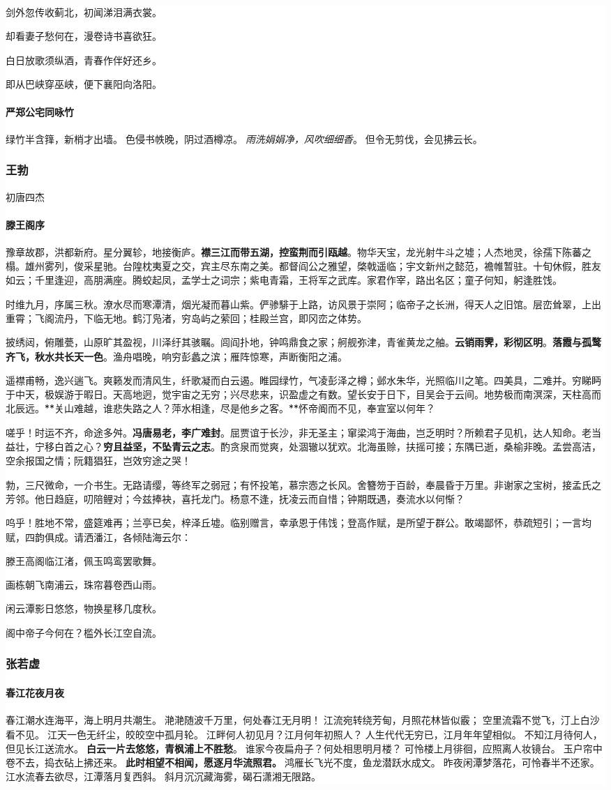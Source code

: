 剑外忽传收蓟北，初闻涕泪满衣裳。

却看妻子愁何在，漫卷诗书喜欲狂。

白日放歌须纵酒，青春作伴好还乡。

即从巴峡穿巫峡，便下襄阳向洛阳。



#### 严郑公宅同咏竹

绿竹半含箨，新梢才出墙。
色侵书帙晚，阴过酒樽凉。
*雨洗娟娟净，风吹细细香*。
但令无剪伐，会见拂云长。



### 王勃

初唐四杰

#### 滕王阁序

豫章故郡，洪都新府。星分翼轸，地接衡庐。**襟三江而带五湖，控蛮荆而引瓯越**。物华天宝，龙光射牛斗之墟；人杰地灵，徐孺下陈蕃之榻。雄州雾列，俊采星驰。台隍枕夷夏之交，宾主尽东南之美。都督阎公之雅望，棨戟遥临；宇文新州之懿范，襜帷暂驻。十旬休假，胜友如云；千里逢迎，高朋满座。腾蛟起凤，孟学士之词宗；紫电青霜，王将军之武库。家君作宰，路出名区；童子何知，躬逢胜饯。

时维九月，序属三秋。潦水尽而寒潭清，烟光凝而暮山紫。俨骖騑于上路，访风景于崇阿；临帝子之长洲，得天人之旧馆。层峦耸翠，上出重霄；飞阁流丹，下临无地。鹤汀凫渚，穷岛屿之萦回；桂殿兰宫，即冈峦之体势。

披绣闼，俯雕甍，山原旷其盈视，川泽纡其骇瞩。闾阎扑地，钟鸣鼎食之家；舸舰弥津，青雀黄龙之舳。**云销雨霁，彩彻区明**。**落霞与孤鹜齐飞，秋水共长天一色**。渔舟唱晚，响穷彭蠡之滨；雁阵惊寒，声断衡阳之浦。

遥襟甫畅，逸兴遄飞。爽籁发而清风生，纤歌凝而白云遏。睢园绿竹，气凌彭泽之樽；邺水朱华，光照临川之笔。四美具，二难并。穷睇眄于中天，极娱游于暇日。天高地迥，觉宇宙之无穷；兴尽悲来，识盈虚之有数。望长安于日下，目吴会于云间。地势极而南溟深，天柱高而北辰远。**关山难越，谁悲失路之人？萍水相逢，尽是他乡之客。**怀帝阍而不见，奉宣室以何年？

嗟乎！时运不齐，命途多舛。**冯唐易老，李广难封**。屈贾谊于长沙，非无圣主；窜梁鸿于海曲，岂乏明时？所赖君子见机，达人知命。老当益壮，宁移白首之心？**穷且益坚，不坠青云之志**。酌贪泉而觉爽，处涸辙以犹欢。北海虽赊，扶摇可接；东隅已逝，桑榆非晚。孟尝高洁，空余报国之情；阮籍猖狂，岂效穷途之哭！

勃，三尺微命，一介书生。无路请缨，等终军之弱冠；有怀投笔，慕宗悫之长风。舍簪笏于百龄，奉晨昏于万里。非谢家之宝树，接孟氏之芳邻。他日趋庭，叨陪鲤对；今兹捧袂，喜托龙门。杨意不逢，抚凌云而自惜；钟期既遇，奏流水以何惭？

呜乎！胜地不常，盛筵难再；兰亭已矣，梓泽丘墟。临别赠言，幸承恩于伟饯；登高作赋，是所望于群公。敢竭鄙怀，恭疏短引；一言均赋，四韵俱成。请洒潘江，各倾陆海云尔：

滕王高阁临江渚，佩玉鸣鸾罢歌舞。

画栋朝飞南浦云，珠帘暮卷西山雨。

闲云潭影日悠悠，物换星移几度秋。

阁中帝子今何在？槛外长江空自流。

### 张若虚

#### 春江花夜月夜

春江潮水连海平，海上明月共潮生。
滟滟随波千万里，何处春江无月明！
江流宛转绕芳甸，月照花林皆似霰；
空里流霜不觉飞，汀上白沙看不见。
江天一色无纤尘，皎皎空中孤月轮。
江畔何人初见月？江月何年初照人？
人生代代无穷已，江月年年望相似。
不知江月待何人，但见长江送流水。
**白云一片去悠悠，青枫浦上不胜愁**。
谁家今夜扁舟子？何处相思明月楼？
可怜楼上月徘徊，应照离人妆镜台。
玉户帘中卷不去，捣衣砧上拂还来。
**此时相望不相闻，愿逐月华流照君。**
鸿雁长飞光不度，鱼龙潜跃水成文。
昨夜闲潭梦落花，可怜春半不还家。
江水流春去欲尽，江潭落月复西斜。
斜月沉沉藏海雾，碣石潇湘无限路。